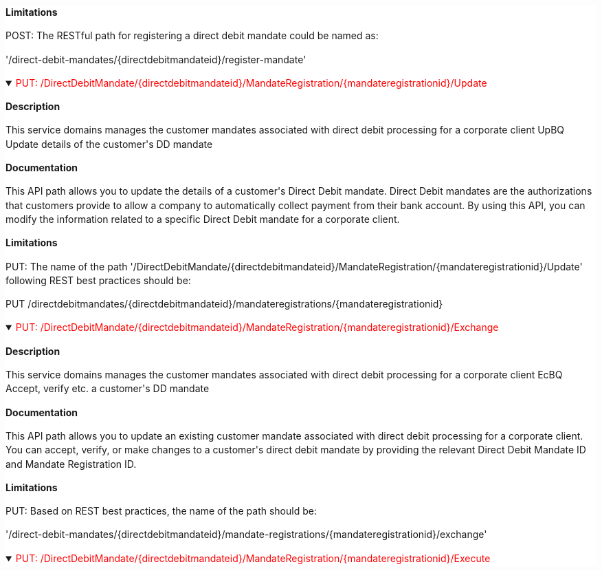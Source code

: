   **Limitations**

  POST: The RESTful path for registering a direct debit mandate could be named as: 

'/direct-debit-mandates/{directdebitmandateid}/register-mandate'

</details>

<details open>
  <summary><span style='color:red;'>PUT: /DirectDebitMandate/{directdebitmandateid}/MandateRegistration/{mandateregistrationid}/Update</span></summary>

  **Description**

  This service domains manages the customer mandates associated with direct debit processing for a corporate client UpBQ Update details of the customer's DD mandate

  **Documentation**

  This API path allows you to update the details of a customer's Direct Debit mandate. Direct Debit mandates are the authorizations that customers provide to allow a company to automatically collect payment from their bank account. By using this API, you can modify the information related to a specific Direct Debit mandate for a corporate client.

  **Limitations**

  PUT: The name of the path '/DirectDebitMandate/{directdebitmandateid}/MandateRegistration/{mandateregistrationid}/Update' following REST best practices should be:

PUT /directdebitmandates/{directdebitmandateid}/mandateregistrations/{mandateregistrationid}

</details>

<details open>
  <summary><span style='color:red;'>PUT: /DirectDebitMandate/{directdebitmandateid}/MandateRegistration/{mandateregistrationid}/Exchange</span></summary>

  **Description**

  This service domains manages the customer mandates associated with direct debit processing for a corporate client EcBQ Accept, verify etc. a customer's DD mandate

  **Documentation**

  This API path allows you to update an existing customer mandate associated with direct debit processing for a corporate client. You can accept, verify, or make changes to a customer's direct debit mandate by providing the relevant Direct Debit Mandate ID and Mandate Registration ID.

  **Limitations**

  PUT: Based on REST best practices, the name of the path should be:

'/direct-debit-mandates/{directdebitmandateid}/mandate-registrations/{mandateregistrationid}/exchange'

</details>

<details open>
  <summary><span style='color:red;'>PUT: /DirectDebitMandate/{directdebitmandateid}/MandateRegistration/{mandateregistrationid}/Execute</span></summary>
